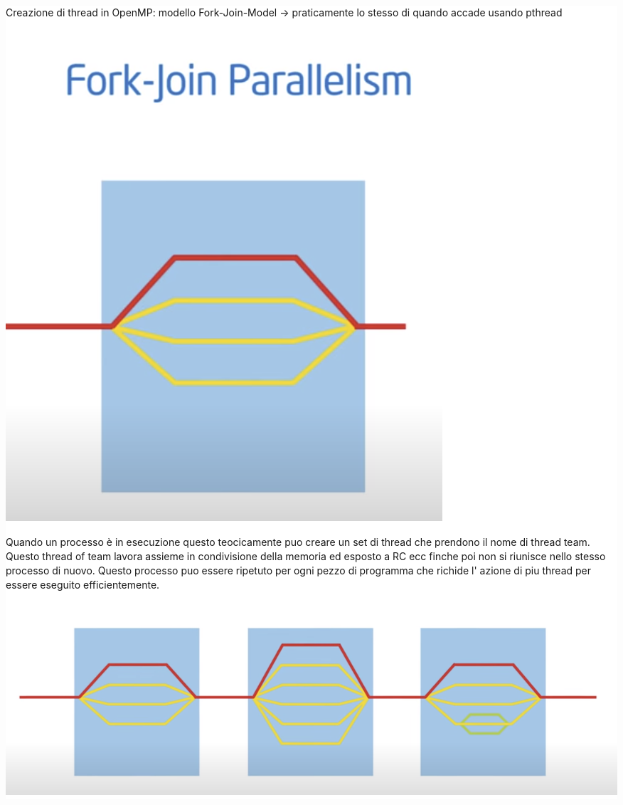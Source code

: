 Creazione di thread in OpenMP:
modello Fork-Join-Model -> praticamente lo stesso di quando accade usando pthread

![alt text](image-3.png)

Quando un processo è in esecuzione questo teocicamente puo creare un set di thread che prendono il nome di thread team. Questo thread of team lavora assieme in condivisione della memoria ed esposto a RC ecc finche poi non si riunisce nello stesso processo di nuovo. Questo processo puo essere ripetuto per ogni pezzo di programma che richide l' azione di piu thread per essere eseguito efficientemente.

![alt text](image-4.png)
